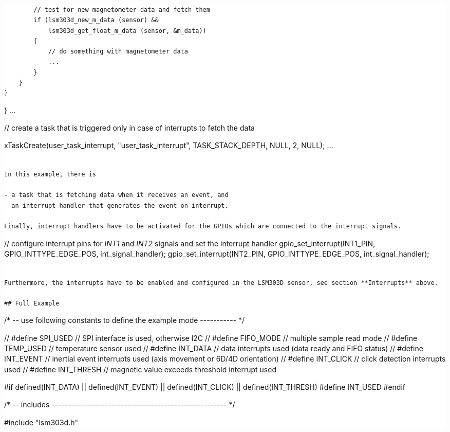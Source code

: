             // test for new magnetometer data and fetch them
            if (lsm303d_new_m_data (sensor) &&
                lsm303d_get_float_m_data (sensor, &m_data))
            {
                // do something with magnetometer data
                ...
            }
        }
    }
}
...

// create a task that is triggered only in case of interrupts to fetch the data

xTaskCreate(user_task_interrupt, "user_task_interrupt", TASK_STACK_DEPTH, NULL, 2, NULL);
...
```

In this example, there is 

- a task that is fetching data when it receives an event, and 
- an interrupt handler that generates the event on interrupt.

Finally, interrupt handlers have to be activated for the GPIOs which are connected to the interrupt signals.

```
// configure interrupt pins for *INT1* and *INT2* signals and set the interrupt handler
gpio_set_interrupt(INT1_PIN, GPIO_INTTYPE_EDGE_POS, int_signal_handler);
gpio_set_interrupt(INT2_PIN, GPIO_INTTYPE_EDGE_POS, int_signal_handler);
```

Furthermore, the interrupts have to be enabled and configured in the LSM303D sensor, see section **Interrupts** above.

## Full Example

```
/* -- use following constants to define the example mode ----------- */

// #define SPI_USED   // SPI interface is used, otherwise I2C
// #define FIFO_MODE  // multiple sample read mode
// #define TEMP_USED  // temperature sensor used
// #define INT_DATA   // data interrupts used (data ready and FIFO status)
// #define INT_EVENT  // inertial event interrupts used (axis movement or 6D/4D orientation)
// #define INT_CLICK  // click detection interrupts used
// #define INT_THRESH // magnetic value exceeds threshold interrupt used

#if defined(INT_DATA) || defined(INT_EVENT) || defined(INT_CLICK) || defined(INT_THRESH)
#define INT_USED
#endif

/* -- includes ----------------------------------------------------- */

#include "lsm303d.h"
